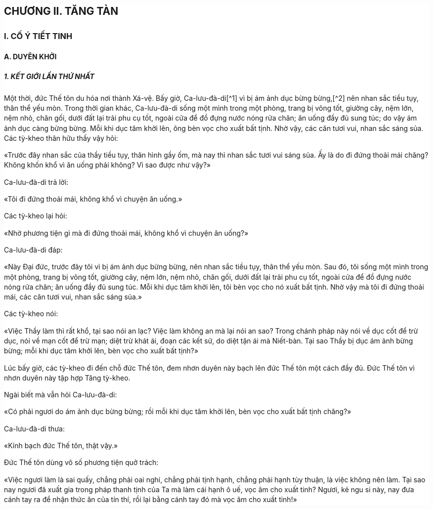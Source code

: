## CHƯƠNG II. TĂNG TÀN

### I. CỐ Ý TIẾT TINH

#### A. DUYÊN KHỞI

##### 1\. KẾT GIỚI LẦN THỨ NHẤT

Một thời, đức Thế tôn du hóa nơi thành Xá-vệ. Bấy giờ, Ca-lưu-đà-di[^1] vì bị ám ảnh dục bừng bừng,[^2] nên nhan sắc tiều tụy, thân thể yếu mòn. Trong thời gian khác, Ca-lưu-đà-di sống một mình trong một phòng, trang bị võng tốt, giường cây, nệm lớn, nệm nhỏ, chăn gối, dưới đất lại trải phu cụ tốt, ngoài cửa để đồ đựng nước nóng rửa chân; ăn uống đầy đủ sung túc; do vậy ám ảnh dục càng bừng bừng. Mỗi khi dục tâm khởi lên, ông bèn vọc cho xuất bất tịnh. Nhờ vậy, các căn tươi vui, nhan sắc sáng sủa. Các tỳ-kheo thân hữu thấy vậy hỏi:  

«Trước đây nhan sắc của thầy tiều tụy, thân hình gầy ốm, mà nay thì nhan sắc tươi vui sáng sủa. Ấy là do đi đứng thoải mái chăng? Không khốn khổ vì ăn uống phải không? Vì sao được như vậy?»  

Ca-lưu-đà-di trả lời:  

«Tôi đi đứng thoải mái, không khổ vì chuyện ăn uống.»  

Các tỳ-kheo lại hỏi:  

«Nhờ phương tiện gì mà đi đứng thoải mái, không khổ vì chuyện ăn uống?»  

Ca-lưu-đà-di đáp:  

«Này Đại đức, trước đây tôi vì bị ám ảnh dục bừng bừng, nên nhan sắc tiều tụy, thân thể yếu mòn. Sau đó, tôi sống một mình trong một phòng, trang bị võng tốt, giường cây, nệm lớn, nệm nhỏ, chăn gối, dưới đất lại trải phu cụ tốt, ngoài cửa để đồ đựng nước nóng rửa chân; ăn uống đầy đủ sung túc. Mỗi khi dục tâm khởi lên, tôi bèn vọc cho nó xuất bất tịnh. Nhờ vậy mà tôi đi đứng thoải mái, các căn tươi vui, nhan sắc sáng sủa.» 

Các tỳ-kheo nói:  

«Việc Thầy làm thì rất khổ, tại sao nói an lạc? Việc làm không an mà lại nói an sao? Trong chánh pháp này nói về dục cốt để trừ dục, nói về mạn cốt để trừ mạn; diệt trừ khát ái, đoạn các kết sử, do diệt tận ái mà Niết-bàn. Tại sao Thầy bị dục ám ảnh bừng bừng; mỗi khi dục tâm khởi lên, bèn vọc cho xuất bất tịnh?»  

Lúc bấy giờ, các tỳ-kheo đi đến chỗ đức Thế tôn, đem nhơn duyên này bạch lên đức Thế tôn một cách đầy đủ. Đức Thế tôn vì nhơn duyên này tập hợp Tăng tỳ-kheo.  

Ngài biết mà vẫn hỏi Ca-lưu-đà-di:  

«Có phải ngươi do ám ảnh dục bừng bừng; rồi mỗi khi dục tâm khởi lên, bèn vọc cho xuất bất tịnh chăng?»  

Ca-lưu-đà-di thưa:  

«Kính bạch đức Thế tôn, thật vậy.»  

Đức Thế tôn dùng vô số phương tiện quở trách:  

«Việc ngươi làm là sai quấy, chẳng phải oai nghi, chẳng phải tịnh hạnh, chẳng phải hạnh tùy thuận, là việc không nên làm. Tại sao nay ngươi đã xuất gia trong pháp thanh tịnh của Ta mà làm cái hạnh ô uế, vọc âm cho xuất tinh? Ngươi, kẻ ngu si này, nay đưa cánh tay ra để nhận thức ăn của tín thí, rồi lại bằng cánh tay đó mà vọc âm cho xuất tinh!»  
